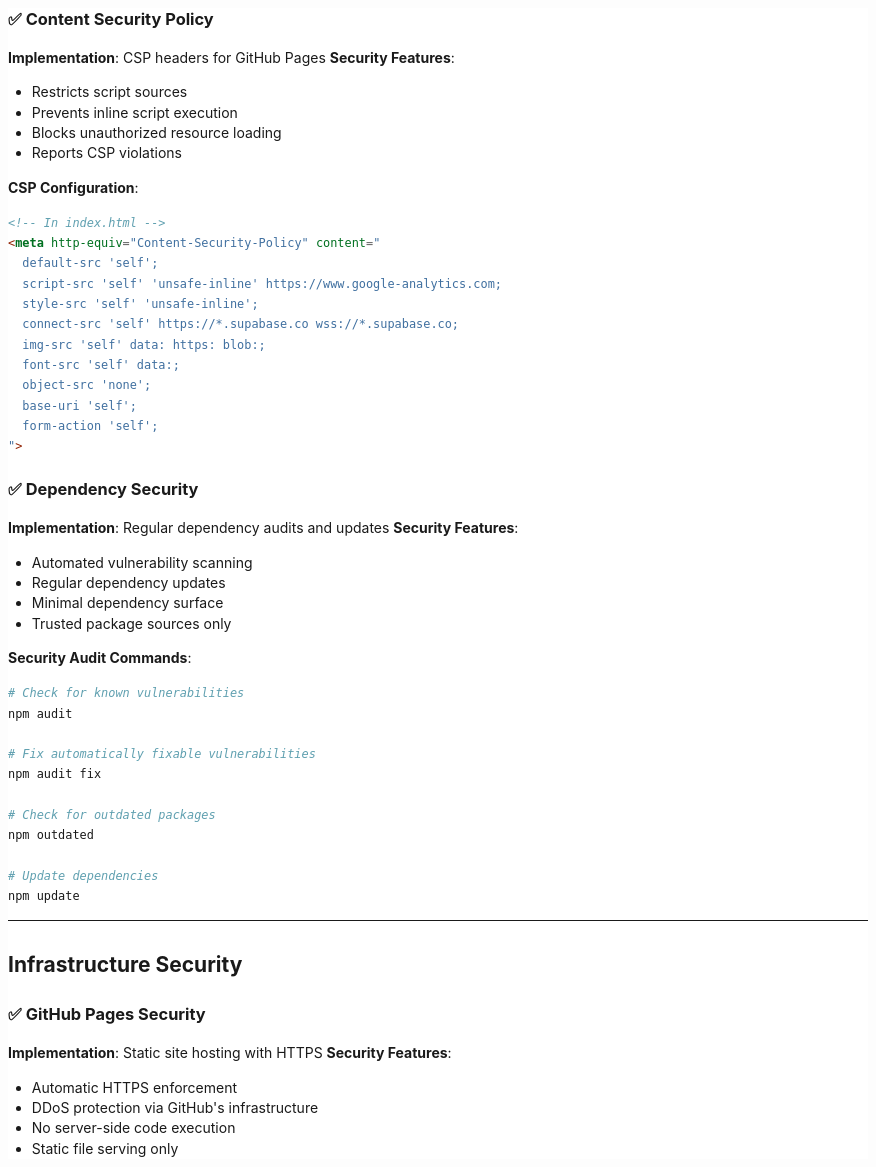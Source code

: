 ### ✅ Content Security Policy
**Implementation**: CSP headers for GitHub Pages
**Security Features**:
- Restricts script sources
- Prevents inline script execution
- Blocks unauthorized resource loading
- Reports CSP violations

**CSP Configuration**:
```html
<!-- In index.html -->
<meta http-equiv="Content-Security-Policy" content="
  default-src 'self';
  script-src 'self' 'unsafe-inline' https://www.google-analytics.com;
  style-src 'self' 'unsafe-inline';
  connect-src 'self' https://*.supabase.co wss://*.supabase.co;
  img-src 'self' data: https: blob:;
  font-src 'self' data:;
  object-src 'none';
  base-uri 'self';
  form-action 'self';
">
```

### ✅ Dependency Security
**Implementation**: Regular dependency audits and updates
**Security Features**:
- Automated vulnerability scanning
- Regular dependency updates
- Minimal dependency surface
- Trusted package sources only

**Security Audit Commands**:
```bash
# Check for known vulnerabilities
npm audit

# Fix automatically fixable vulnerabilities
npm audit fix

# Check for outdated packages
npm outdated

# Update dependencies
npm update
```

---

## Infrastructure Security

### ✅ GitHub Pages Security
**Implementation**: Static site hosting with HTTPS
**Security Features**:
- Automatic HTTPS enforcement
- DDoS protection via GitHub's infrastructure
- No server-side code execution
- Static file serving only
